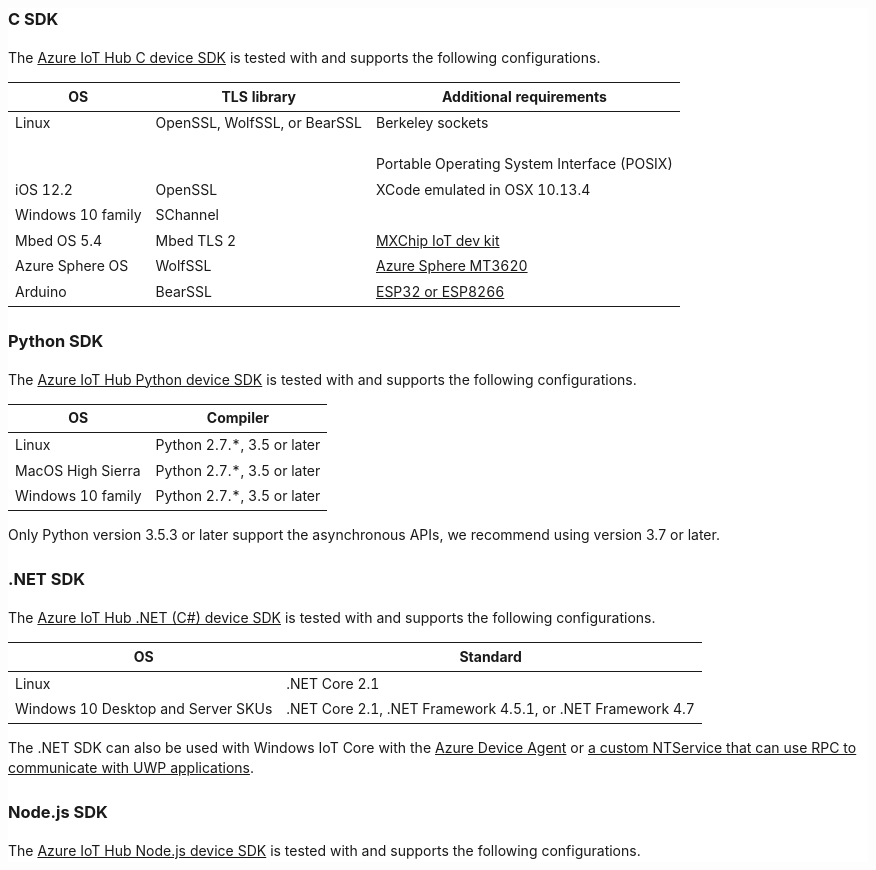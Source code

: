 ### C SDK

The [Azure IoT Hub C device SDK](https://github.com/Azure/azure-iot-sdk-c) is tested with and supports the following configurations.

| OS                  | TLS library                  | Additional requirements                                                                     |
|---------------------|------------------------------|---------------------------------------------------------------------------------------------|
| Linux               | OpenSSL, WolfSSL, or BearSSL | Berkeley sockets</br></br>Portable Operating System Interface (POSIX)                       |
| iOS 12.2            | OpenSSL                      | XCode emulated in OSX 10.13.4                                                               |
| Windows 10 family   | SChannel                     |                                                                                             |
| Mbed OS 5.4         | Mbed TLS 2                   | [MXChip IoT dev kit](https://microsoft.github.io/azure-iot-developer-kit/)                  |
| Azure Sphere OS     | WolfSSL                      | [Azure Sphere MT3620](https://azure.microsoft.com/services/azure-sphere/get-started/) |
| Arduino             | BearSSL                      | [ESP32 or ESP8266](https://github.com/Azure/azure-iot-arduino#simple-sample-instructions) 

### Python SDK

The [Azure IoT Hub Python device SDK](https://github.com/Azure/azure-iot-sdk-python) is tested with and supports the following configurations.

| OS                  | Compiler                          |
|---------------------|-----------------------------------|
| Linux               | Python 2.7.*, 3.5 or later |
| MacOS High Sierra   | Python 2.7.*, 3.5 or later |
| Windows 10 family   | Python 2.7.*, 3.5 or later |

Only Python version 3.5.3 or later support the asynchronous APIs, we recommend using version 3.7 or later.

### .NET SDK

The [Azure IoT Hub .NET (C#) device SDK](https://github.com/Azure/azure-iot-sdk-csharp) is tested with and supports the following configurations.

| OS                                   | Standard                                                   |
|--------------------------------------|------------------------------------------------------------|
| Linux                                | .NET Core 2.1                                              |
| Windows 10 Desktop and Server SKUs   | .NET Core 2.1, .NET Framework 4.5.1, or .NET Framework 4.7 |

The .NET SDK can also be used with Windows IoT Core with the [Azure Device Agent](https://github.com/ms-iot/azure-client-tools/blob/master/docs/device-agent/device-agent.md) or [a custom NTService that can use RPC to communicate with UWP applications](https://docs.microsoft.com/samples/microsoft/windows-iotcore-samples/ntservice-rpc/).

### Node.js SDK

The [Azure IoT Hub Node.js device SDK](https://github.com/Azure/azure-iot-sdk-node) is tested with and supports the following configurations.
